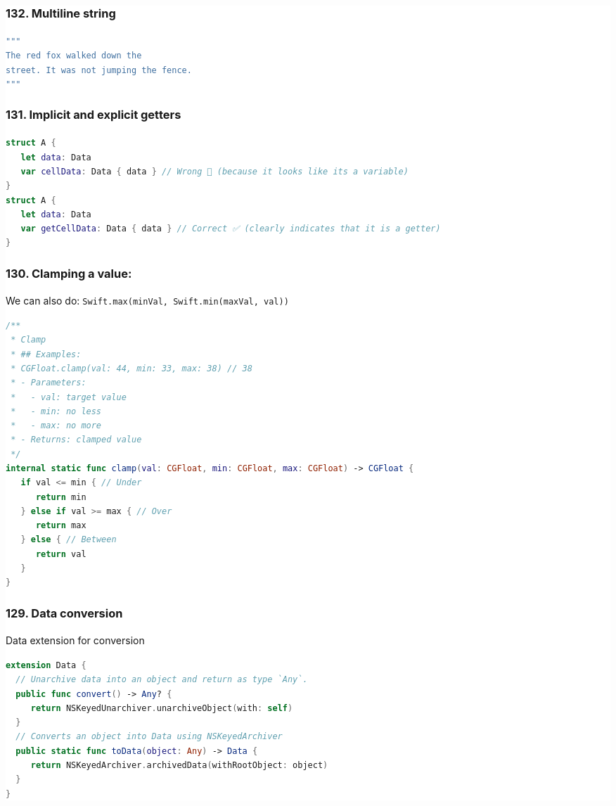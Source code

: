 ### 132. Multiline string
```swift
"""
The red fox walked down the
street. It was not jumping the fence.
"""
```

### 131. Implicit and explicit getters
```swift
struct A {
   let data: Data
   var cellData: Data { data } // Wrong 🚫 (because it looks like its a variable)
}
struct A {
   let data: Data
   var getCellData: Data { data } // Correct ✅ (clearly indicates that it is a getter)
}
```

### 130. Clamping a value:
We can also do: `Swift.max(minVal, Swift.min(maxVal, val))`
```swift
/**
 * Clamp
 * ## Examples:
 * CGFloat.clamp(val: 44, min: 33, max: 38) // 38
 * - Parameters:
 *   - val: target value
 *   - min: no less
 *   - max: no more
 * - Returns: clamped value
 */
internal static func clamp(val: CGFloat, min: CGFloat, max: CGFloat) -> CGFloat {
   if val <= min { // Under
      return min
   } else if val >= max { // Over
      return max
   } else { // Between
      return val
   }
}
```

### 129. Data conversion
Data extension for conversion
```swift
extension Data {
  // Unarchive data into an object and return as type `Any`.
  public func convert() -> Any? {
     return NSKeyedUnarchiver.unarchiveObject(with: self)
  }
  // Converts an object into Data using NSKeyedArchiver
  public static func toData(object: Any) -> Data {
     return NSKeyedArchiver.archivedData(withRootObject: object)
  }
}
```
